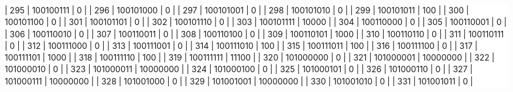 | 295    | 100100111  | 0                   |
| 296    | 100101000  | 0                   |
| 297    | 100101001  | 0                   |
| 298    | 100101010  | 0                   |
| 299    | 100101011  | 100                 |
| 300    | 100101100  | 0                   |
| 301    | 100101101  | 0                   |
| 302    | 100101110  | 0                   |
| 303    | 100101111  | 10000               |
| 304    | 100110000  | 0                   |
| 305    | 100110001  | 0                   |
| 306    | 100110010  | 0                   |
| 307    | 100110011  | 0                   |
| 308    | 100110100  | 0                   |
| 309    | 100110101  | 1000                |
| 310    | 100110110  | 0                   |
| 311    | 100110111  | 0                   |
| 312    | 100111000  | 0                   |
| 313    | 100111001  | 0                   |
| 314    | 100111010  | 100                 |
| 315    | 100111011  | 100                 |
| 316    | 100111100  | 0                   |
| 317    | 100111101  | 1000                |
| 318    | 100111110  | 100                 |
| 319    | 100111111  | 11100               |
| 320    | 101000000  | 0                   |
| 321    | 101000001  | 10000000            |
| 322    | 101000010  | 0                   |
| 323    | 101000011  | 10000000            |
| 324    | 101000100  | 0                   |
| 325    | 101000101  | 0                   |
| 326    | 101000110  | 0                   |
| 327    | 101000111  | 10000000            |
| 328    | 101001000  | 0                   |
| 329    | 101001001  | 10000000            |
| 330    | 101001010  | 0                   |
| 331    | 101001011  | 0                   |